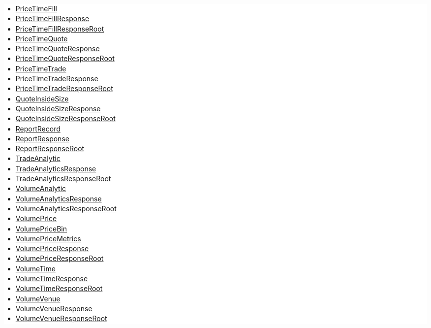  - [PriceTimeFill](https://github.com/FactSet/enterprise-sdk/tree/main/code/python/BestExecutionAnalyticsforSmarterTradingBEAST/v1/docs/PriceTimeFill.md)
 - [PriceTimeFillResponse](https://github.com/FactSet/enterprise-sdk/tree/main/code/python/BestExecutionAnalyticsforSmarterTradingBEAST/v1/docs/PriceTimeFillResponse.md)
 - [PriceTimeFillResponseRoot](https://github.com/FactSet/enterprise-sdk/tree/main/code/python/BestExecutionAnalyticsforSmarterTradingBEAST/v1/docs/PriceTimeFillResponseRoot.md)
 - [PriceTimeQuote](https://github.com/FactSet/enterprise-sdk/tree/main/code/python/BestExecutionAnalyticsforSmarterTradingBEAST/v1/docs/PriceTimeQuote.md)
 - [PriceTimeQuoteResponse](https://github.com/FactSet/enterprise-sdk/tree/main/code/python/BestExecutionAnalyticsforSmarterTradingBEAST/v1/docs/PriceTimeQuoteResponse.md)
 - [PriceTimeQuoteResponseRoot](https://github.com/FactSet/enterprise-sdk/tree/main/code/python/BestExecutionAnalyticsforSmarterTradingBEAST/v1/docs/PriceTimeQuoteResponseRoot.md)
 - [PriceTimeTrade](https://github.com/FactSet/enterprise-sdk/tree/main/code/python/BestExecutionAnalyticsforSmarterTradingBEAST/v1/docs/PriceTimeTrade.md)
 - [PriceTimeTradeResponse](https://github.com/FactSet/enterprise-sdk/tree/main/code/python/BestExecutionAnalyticsforSmarterTradingBEAST/v1/docs/PriceTimeTradeResponse.md)
 - [PriceTimeTradeResponseRoot](https://github.com/FactSet/enterprise-sdk/tree/main/code/python/BestExecutionAnalyticsforSmarterTradingBEAST/v1/docs/PriceTimeTradeResponseRoot.md)
 - [QuoteInsideSize](https://github.com/FactSet/enterprise-sdk/tree/main/code/python/BestExecutionAnalyticsforSmarterTradingBEAST/v1/docs/QuoteInsideSize.md)
 - [QuoteInsideSizeResponse](https://github.com/FactSet/enterprise-sdk/tree/main/code/python/BestExecutionAnalyticsforSmarterTradingBEAST/v1/docs/QuoteInsideSizeResponse.md)
 - [QuoteInsideSizeResponseRoot](https://github.com/FactSet/enterprise-sdk/tree/main/code/python/BestExecutionAnalyticsforSmarterTradingBEAST/v1/docs/QuoteInsideSizeResponseRoot.md)
 - [ReportRecord](https://github.com/FactSet/enterprise-sdk/tree/main/code/python/BestExecutionAnalyticsforSmarterTradingBEAST/v1/docs/ReportRecord.md)
 - [ReportResponse](https://github.com/FactSet/enterprise-sdk/tree/main/code/python/BestExecutionAnalyticsforSmarterTradingBEAST/v1/docs/ReportResponse.md)
 - [ReportResponseRoot](https://github.com/FactSet/enterprise-sdk/tree/main/code/python/BestExecutionAnalyticsforSmarterTradingBEAST/v1/docs/ReportResponseRoot.md)
 - [TradeAnalytic](https://github.com/FactSet/enterprise-sdk/tree/main/code/python/BestExecutionAnalyticsforSmarterTradingBEAST/v1/docs/TradeAnalytic.md)
 - [TradeAnalyticsResponse](https://github.com/FactSet/enterprise-sdk/tree/main/code/python/BestExecutionAnalyticsforSmarterTradingBEAST/v1/docs/TradeAnalyticsResponse.md)
 - [TradeAnalyticsResponseRoot](https://github.com/FactSet/enterprise-sdk/tree/main/code/python/BestExecutionAnalyticsforSmarterTradingBEAST/v1/docs/TradeAnalyticsResponseRoot.md)
 - [VolumeAnalytic](https://github.com/FactSet/enterprise-sdk/tree/main/code/python/BestExecutionAnalyticsforSmarterTradingBEAST/v1/docs/VolumeAnalytic.md)
 - [VolumeAnalyticsResponse](https://github.com/FactSet/enterprise-sdk/tree/main/code/python/BestExecutionAnalyticsforSmarterTradingBEAST/v1/docs/VolumeAnalyticsResponse.md)
 - [VolumeAnalyticsResponseRoot](https://github.com/FactSet/enterprise-sdk/tree/main/code/python/BestExecutionAnalyticsforSmarterTradingBEAST/v1/docs/VolumeAnalyticsResponseRoot.md)
 - [VolumePrice](https://github.com/FactSet/enterprise-sdk/tree/main/code/python/BestExecutionAnalyticsforSmarterTradingBEAST/v1/docs/VolumePrice.md)
 - [VolumePriceBin](https://github.com/FactSet/enterprise-sdk/tree/main/code/python/BestExecutionAnalyticsforSmarterTradingBEAST/v1/docs/VolumePriceBin.md)
 - [VolumePriceMetrics](https://github.com/FactSet/enterprise-sdk/tree/main/code/python/BestExecutionAnalyticsforSmarterTradingBEAST/v1/docs/VolumePriceMetrics.md)
 - [VolumePriceResponse](https://github.com/FactSet/enterprise-sdk/tree/main/code/python/BestExecutionAnalyticsforSmarterTradingBEAST/v1/docs/VolumePriceResponse.md)
 - [VolumePriceResponseRoot](https://github.com/FactSet/enterprise-sdk/tree/main/code/python/BestExecutionAnalyticsforSmarterTradingBEAST/v1/docs/VolumePriceResponseRoot.md)
 - [VolumeTime](https://github.com/FactSet/enterprise-sdk/tree/main/code/python/BestExecutionAnalyticsforSmarterTradingBEAST/v1/docs/VolumeTime.md)
 - [VolumeTimeResponse](https://github.com/FactSet/enterprise-sdk/tree/main/code/python/BestExecutionAnalyticsforSmarterTradingBEAST/v1/docs/VolumeTimeResponse.md)
 - [VolumeTimeResponseRoot](https://github.com/FactSet/enterprise-sdk/tree/main/code/python/BestExecutionAnalyticsforSmarterTradingBEAST/v1/docs/VolumeTimeResponseRoot.md)
 - [VolumeVenue](https://github.com/FactSet/enterprise-sdk/tree/main/code/python/BestExecutionAnalyticsforSmarterTradingBEAST/v1/docs/VolumeVenue.md)
 - [VolumeVenueResponse](https://github.com/FactSet/enterprise-sdk/tree/main/code/python/BestExecutionAnalyticsforSmarterTradingBEAST/v1/docs/VolumeVenueResponse.md)
 - [VolumeVenueResponseRoot](https://github.com/FactSet/enterprise-sdk/tree/main/code/python/BestExecutionAnalyticsforSmarterTradingBEAST/v1/docs/VolumeVenueResponseRoot.md)